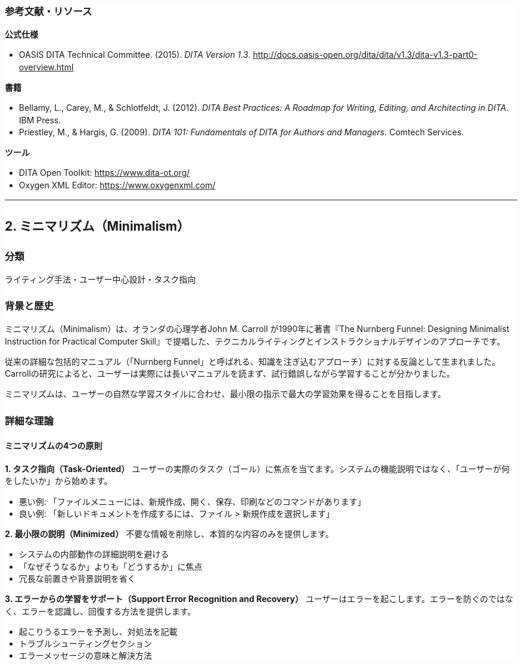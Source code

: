 ### 参考文献・リソース

**公式仕様**
- OASIS DITA Technical Committee. (2015). *DITA Version 1.3*. http://docs.oasis-open.org/dita/dita/v1.3/dita-v1.3-part0-overview.html

**書籍**
- Bellamy, L., Carey, M., & Schlotfeldt, J. (2012). *DITA Best Practices: A Roadmap for Writing, Editing, and Architecting in DITA*. IBM Press.
- Priestley, M., & Hargis, G. (2009). *DITA 101: Fundamentals of DITA for Authors and Managers*. Comtech Services.

**ツール**
- DITA Open Toolkit: https://www.dita-ot.org/
- Oxygen XML Editor: https://www.oxygenxml.com/

---

## 2. ミニマリズム（Minimalism）

### 分類
ライティング手法・ユーザー中心設計・タスク指向

### 背景と歴史

ミニマリズム（Minimalism）は、オランダの心理学者John M. Carroll が1990年に著書『The Nurnberg Funnel: Designing Minimalist Instruction for Practical Computer Skill』で提唱した、テクニカルライティングとインストラクショナルデザインのアプローチです。

従来の詳細な包括的マニュアル（「Nurnberg Funnel」と呼ばれる、知識を注ぎ込むアプローチ）に対する反論として生まれました。Carrollの研究によると、ユーザーは実際には長いマニュアルを読まず、試行錯誤しながら学習することが分かりました。

ミニマリズムは、ユーザーの自然な学習スタイルに合わせ、最小限の指示で最大の学習効果を得ることを目指します。

### 詳細な理論

#### ミニマリズムの4つの原則

**1. タスク指向（Task-Oriented）**
ユーザーの実際のタスク（ゴール）に焦点を当てます。システムの機能説明ではなく、「ユーザーが何をしたいか」から始めます。

- 悪い例: 「ファイルメニューには、新規作成、開く、保存、印刷などのコマンドがあります」
- 良い例: 「新しいドキュメントを作成するには、ファイル > 新規作成を選択します」

**2. 最小限の説明（Minimized）**
不要な情報を削除し、本質的な内容のみを提供します。

- システムの内部動作の詳細説明を避ける
- 「なぜそうなるか」よりも「どうするか」に焦点
- 冗長な前置きや背景説明を省く

**3. エラーからの学習をサポート（Support Error Recognition and Recovery）**
ユーザーはエラーを起こします。エラーを防ぐのではなく、エラーを認識し、回復する方法を提供します。

- 起こりうるエラーを予測し、対処法を記載
- トラブルシューティングセクション
- エラーメッセージの意味と解決方法
